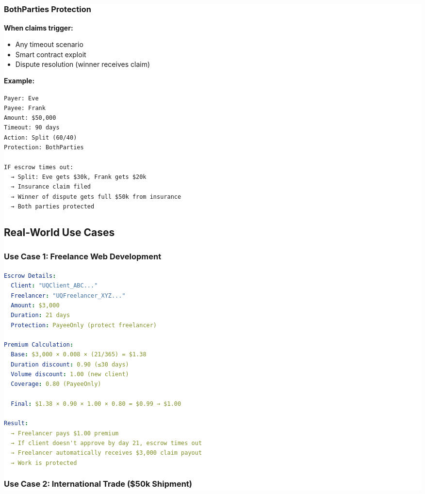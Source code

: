 ### BothParties Protection

**When claims trigger:**
- Any timeout scenario
- Smart contract exploit
- Dispute resolution (winner receives claim)

**Example:**
```
Payer: Eve
Payee: Frank
Amount: $50,000
Timeout: 90 days
Action: Split (60/40)
Protection: BothParties

IF escrow times out:
  → Split: Eve gets $30k, Frank gets $20k
  → Insurance claim filed
  → Winner of dispute gets full $50k from insurance
  → Both parties protected
```

## Real-World Use Cases

### Use Case 1: Freelance Web Development

```yaml
Escrow Details:
  Client: "UQClient_ABC..."
  Freelancer: "UQFreelancer_XYZ..."
  Amount: $3,000
  Duration: 21 days
  Protection: PayeeOnly (protect freelancer)

Premium Calculation:
  Base: $3,000 × 0.008 × (21/365) = $1.38
  Duration discount: 0.90 (≤30 days)
  Volume discount: 1.00 (new client)
  Coverage: 0.80 (PayeeOnly)

  Final: $1.38 × 0.90 × 1.00 × 0.80 = $0.99 → $1.00

Result:
  → Freelancer pays $1.00 premium
  → If client doesn't approve by day 21, escrow times out
  → Freelancer automatically receives $3,000 claim payout
  → Work is protected
```

### Use Case 2: International Trade ($50k Shipment)
